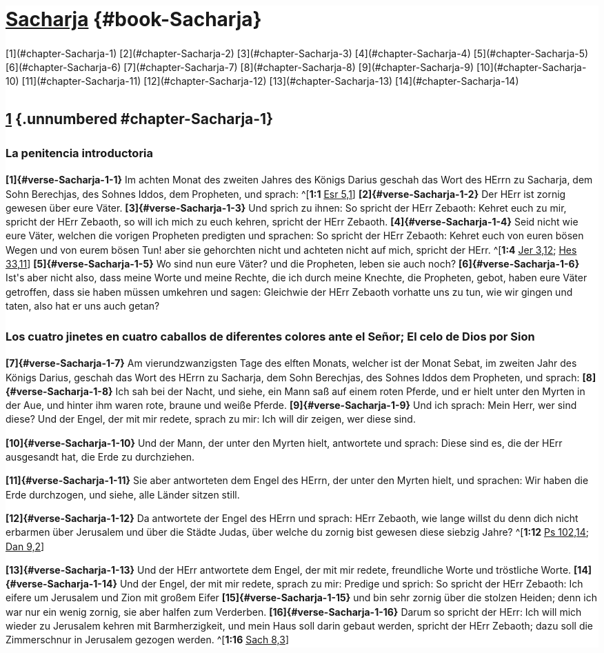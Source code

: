 # [Sacharja](ch001.xhtml) {#book-Sacharja}

<div id="chapterlinks-Sacharja" class="chapterlinks">[1](#chapter-Sacharja-1) [2](#chapter-Sacharja-2) [3](#chapter-Sacharja-3) [4](#chapter-Sacharja-4) [5](#chapter-Sacharja-5) [6](#chapter-Sacharja-6) [7](#chapter-Sacharja-7) [8](#chapter-Sacharja-8) [9](#chapter-Sacharja-9) [10](#chapter-Sacharja-10) [11](#chapter-Sacharja-11) [12](#chapter-Sacharja-12) [13](#chapter-Sacharja-13) [14](#chapter-Sacharja-14) </div>

## [1](#book-Sacharja) {.unnumbered #chapter-Sacharja-1}
### La penitencia introductoria
**[1]{#verse-Sacharja-1-1}** Im achten Monat des zweiten Jahres des Königs Darius geschah das Wort des HErrn zu Sacharja, dem Sohn Berechjas, des Sohnes Iddos, dem Propheten, und sprach: ^[**1:1** [Esr 5,1](ch015.xhtml#verse-Esra-5-1)] **[2]{#verse-Sacharja-1-2}** Der HErr ist zornig gewesen über eure Väter. **[3]{#verse-Sacharja-1-3}** Und sprich zu ihnen: So spricht der HErr Zebaoth: Kehret euch zu mir, spricht der HErr Zebaoth, so will ich mich zu euch kehren, spricht der HErr Zebaoth. **[4]{#verse-Sacharja-1-4}** Seid nicht wie eure Väter, welchen die vorigen Propheten predigten und sprachen: So spricht der HErr Zebaoth: Kehret euch von euren bösen Wegen und von eurem bösen Tun! aber sie gehorchten nicht und achteten nicht auf mich, spricht der HErr. ^[**1:4** [Jer 3,12](ch024.xhtml#verse-Jeremia-3-12); [Hes 33,11](ch026.xhtml#verse-Hesekiel-33-11)] **[5]{#verse-Sacharja-1-5}** Wo sind nun eure Väter? und die Propheten, leben sie auch noch? **[6]{#verse-Sacharja-1-6}** Ist's aber nicht also, dass meine Worte und meine Rechte, die ich durch meine Knechte, die Propheten, gebot, haben eure Väter getroffen, dass sie haben müssen umkehren und sagen: Gleichwie der HErr Zebaoth vorhatte uns zu tun, wie wir gingen und taten, also hat er uns auch getan?
 

### Los cuatro jinetes en cuatro caballos de diferentes colores ante el Señor; El celo de Dios por Sion
**[7]{#verse-Sacharja-1-7}** Am vierundzwanzigsten Tage des elften Monats, welcher ist der Monat Sebat, im zweiten Jahr des Königs Darius, geschah das Wort des HErrn zu Sacharja, dem Sohn Berechjas, des Sohnes Iddos dem Propheten, und sprach: **[8]{#verse-Sacharja-1-8}** Ich sah bei der Nacht, und siehe, ein Mann saß auf einem roten Pferde, und er hielt unter den Myrten in der Aue, und hinter ihm waren rote, braune und weiße Pferde. **[9]{#verse-Sacharja-1-9}** Und ich sprach: Mein Herr, wer sind diese? Und der Engel, der mit mir redete, sprach zu mir: Ich will dir zeigen, wer diese sind. 

**[10]{#verse-Sacharja-1-10}** Und der Mann, der unter den Myrten hielt, antwortete und sprach: Diese sind es, die der HErr ausgesandt hat, die Erde zu durchziehen. 

**[11]{#verse-Sacharja-1-11}** Sie aber antworteten dem Engel des HErrn, der unter den Myrten hielt, und sprachen: Wir haben die Erde durchzogen, und siehe, alle Länder sitzen still. 

**[12]{#verse-Sacharja-1-12}** Da antwortete der Engel des HErrn und sprach: HErr Zebaoth, wie lange willst du denn dich nicht erbarmen über Jerusalem und über die Städte Judas, über welche du zornig bist gewesen diese siebzig Jahre? ^[**1:12** [Ps 102,14](ch019.xhtml#verse-Psalm-102-14); [Dan 9,2](ch027.xhtml#verse-Daniel-9-2)] 


**[13]{#verse-Sacharja-1-13}** Und der HErr antwortete dem Engel, der mit mir redete, freundliche Worte und tröstliche Worte. **[14]{#verse-Sacharja-1-14}** Und der Engel, der mit mir redete, sprach zu mir: Predige und sprich: So spricht der HErr Zebaoth: Ich eifere um Jerusalem und Zion mit großem Eifer **[15]{#verse-Sacharja-1-15}** und bin sehr zornig über die stolzen Heiden; denn ich war nur ein wenig zornig, sie aber halfen zum Verderben. **[16]{#verse-Sacharja-1-16}** Darum so spricht der HErr: Ich will mich wieder zu Jerusalem kehren mit Barmherzigkeit, und mein Haus soll darin gebaut werden, spricht der HErr Zebaoth; dazu soll die Zimmerschnur in Jerusalem gezogen werden. ^[**1:16** [Sach 8,3](ch038.xhtml#verse-Sacharja-8-3)] 

